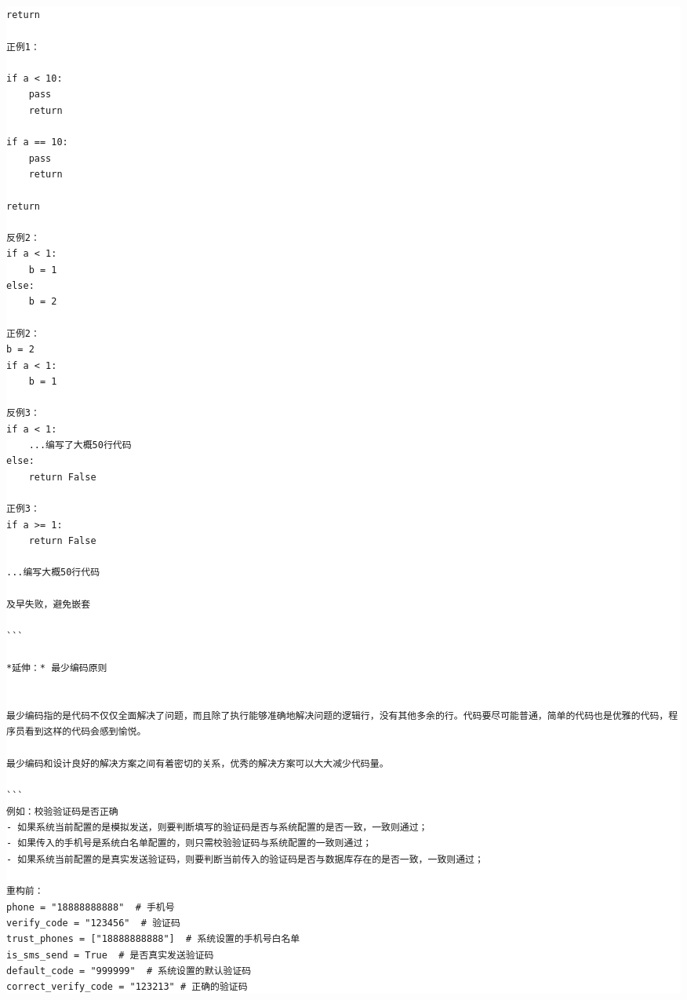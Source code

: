     return 
    
    正例1：

    if a < 10:
        pass
        return 
    
    if a == 10:
        pass
        return
    
    return
    
    反例2：
    if a < 1:
        b = 1
    else:
        b = 2
        
    正例2：
    b = 2
    if a < 1:
        b = 1
    
    反例3：
    if a < 1:
        ...编写了大概50行代码 
    else:
        return False
        
    正例3：
    if a >= 1:
        return False

    ...编写大概50行代码 
    
    及早失败，避免嵌套
    
    ```
    
    *延伸：* 最少编码原则
    

    最少编码指的是代码不仅仅全面解决了问题，而且除了执行能够准确地解决问题的逻辑行，没有其他多余的行。代码要尽可能普通，简单的代码也是优雅的代码，程序员看到这样的代码会感到愉悦。
    
    最少编码和设计良好的解决方案之间有着密切的关系，优秀的解决方案可以大大减少代码量。
    
    ```
    例如：校验验证码是否正确
    - 如果系统当前配置的是模拟发送，则要判断填写的验证码是否与系统配置的是否一致，一致则通过；
    - 如果传入的手机号是系统白名单配置的，则只需校验验证码与系统配置的一致则通过；
    - 如果系统当前配置的是真实发送验证码，则要判断当前传入的验证码是否与数据库存在的是否一致，一致则通过；
    
    重构前：
    phone = "18888888888"  # 手机号
    verify_code = "123456"  # 验证码
    trust_phones = ["18888888888"]  # 系统设置的手机号白名单
    is_sms_send = True  # 是否真实发送验证码
    default_code = "999999"  # 系统设置的默认验证码
    correct_verify_code = "123213" # 正确的验证码
    